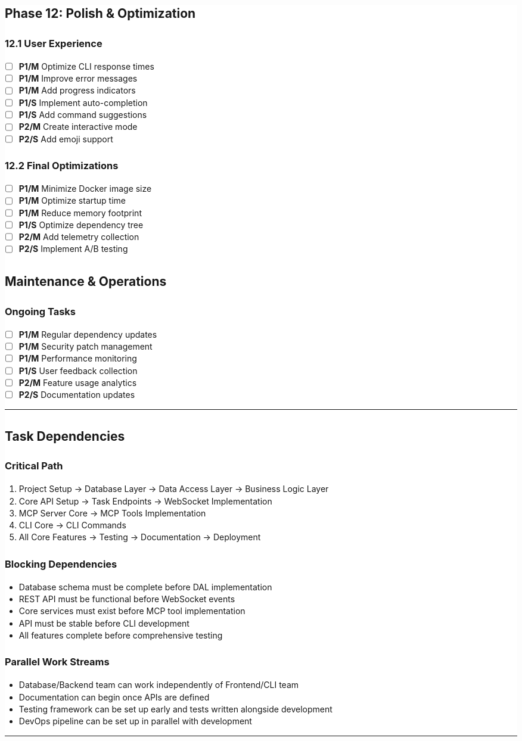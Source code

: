## Phase 12: Polish & Optimization

### 12.1 User Experience
- [ ] **P1/M** Optimize CLI response times
- [ ] **P1/M** Improve error messages
- [ ] **P1/M** Add progress indicators
- [ ] **P1/S** Implement auto-completion
- [ ] **P1/S** Add command suggestions
- [ ] **P2/M** Create interactive mode
- [ ] **P2/S** Add emoji support

### 12.2 Final Optimizations
- [ ] **P1/M** Minimize Docker image size
- [ ] **P1/M** Optimize startup time
- [ ] **P1/M** Reduce memory footprint
- [ ] **P1/S** Optimize dependency tree
- [ ] **P2/M** Add telemetry collection
- [ ] **P2/S** Implement A/B testing

## Maintenance & Operations

### Ongoing Tasks
- [ ] **P1/M** Regular dependency updates
- [ ] **P1/M** Security patch management
- [ ] **P1/M** Performance monitoring
- [ ] **P1/S** User feedback collection
- [ ] **P2/M** Feature usage analytics
- [ ] **P2/S** Documentation updates

---

## Task Dependencies

### Critical Path
1. Project Setup → Database Layer → Data Access Layer → Business Logic Layer
2. Core API Setup → Task Endpoints → WebSocket Implementation
3. MCP Server Core → MCP Tools Implementation
4. CLI Core → CLI Commands
5. All Core Features → Testing → Documentation → Deployment

### Blocking Dependencies
- Database schema must be complete before DAL implementation
- REST API must be functional before WebSocket events
- Core services must exist before MCP tool implementation
- API must be stable before CLI development
- All features complete before comprehensive testing

### Parallel Work Streams
- Database/Backend team can work independently of Frontend/CLI team
- Documentation can begin once APIs are defined
- Testing framework can be set up early and tests written alongside development
- DevOps pipeline can be set up in parallel with development

---
